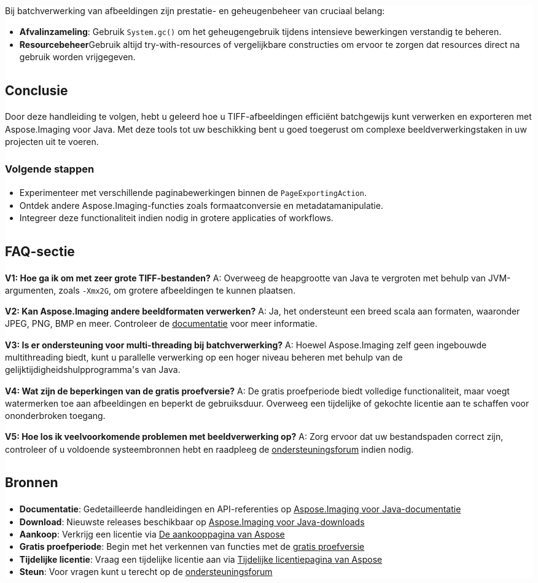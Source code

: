 Bij batchverwerking van afbeeldingen zijn prestatie- en geheugenbeheer van cruciaal belang:

- **Afvalinzameling**: Gebruik `System.gc()` om het geheugengebruik tijdens intensieve bewerkingen verstandig te beheren.
- **Resourcebeheer**Gebruik altijd try-with-resources of vergelijkbare constructies om ervoor te zorgen dat resources direct na gebruik worden vrijgegeven.

## Conclusie

Door deze handleiding te volgen, hebt u geleerd hoe u TIFF-afbeeldingen efficiënt batchgewijs kunt verwerken en exporteren met Aspose.Imaging voor Java. Met deze tools tot uw beschikking bent u goed toegerust om complexe beeldverwerkingstaken in uw projecten uit te voeren.

### Volgende stappen

- Experimenteer met verschillende paginabewerkingen binnen de `PageExportingAction`.
- Ontdek andere Aspose.Imaging-functies zoals formaatconversie en metadatamanipulatie.
- Integreer deze functionaliteit indien nodig in grotere applicaties of workflows.

## FAQ-sectie

**V1: Hoe ga ik om met zeer grote TIFF-bestanden?**
A: Overweeg de heapgrootte van Java te vergroten met behulp van JVM-argumenten, zoals `-Xmx2G`, om grotere afbeeldingen te kunnen plaatsen.

**V2: Kan Aspose.Imaging andere beeldformaten verwerken?**
A: Ja, het ondersteunt een breed scala aan formaten, waaronder JPEG, PNG, BMP en meer. Controleer de [documentatie](https://reference.aspose.com/imaging/java/) voor meer informatie.

**V3: Is er ondersteuning voor multi-threading bij batchverwerking?**
A: Hoewel Aspose.Imaging zelf geen ingebouwde multithreading biedt, kunt u parallelle verwerking op een hoger niveau beheren met behulp van de gelijktijdigheidshulpprogramma's van Java.

**V4: Wat zijn de beperkingen van de gratis proefversie?**
A: De gratis proefperiode biedt volledige functionaliteit, maar voegt watermerken toe aan afbeeldingen en beperkt de gebruiksduur. Overweeg een tijdelijke of gekochte licentie aan te schaffen voor ononderbroken toegang.

**V5: Hoe los ik veelvoorkomende problemen met beeldverwerking op?**
A: Zorg ervoor dat uw bestandspaden correct zijn, controleer of u voldoende systeembronnen hebt en raadpleeg de [ondersteuningsforum](https://forum.aspose.com/c/imaging/10) indien nodig.

## Bronnen

- **Documentatie**: Gedetailleerde handleidingen en API-referenties op [Aspose.Imaging voor Java-documentatie](https://reference.aspose.com/imaging/java/)
- **Download**: Nieuwste releases beschikbaar op [Aspose.Imaging voor Java-downloads](https://releases.aspose.com/imaging/java/)
- **Aankoop**: Verkrijg een licentie via [De aankooppagina van Aspose](https://purchase.aspose.com/buy)
- **Gratis proefperiode**: Begin met het verkennen van functies met de [gratis proefversie](https://releases.aspose.com/imaging/java/)
- **Tijdelijke licentie**: Vraag een tijdelijke licentie aan via [Tijdelijke licentiepagina van Aspose](https://purchase.aspose.com/temporary-license/)
- **Steun**: Voor vragen kunt u terecht op de [ondersteuningsforum](https://forum.aspose.com/c/imaging/10)
